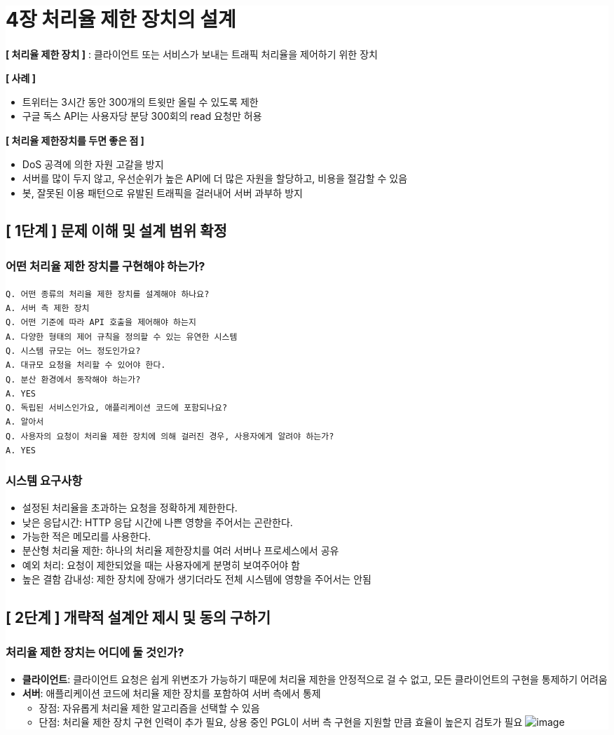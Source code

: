 # 4장 처리율 제한 장치의 설계


**[ 처리율 제한 장치 ]** : 클라이언트 또는 서비스가 보내는 트래픽 처리율을 제어하기 위한 장치

**[ 사례 ]**

- 트위터는 3시간 동안 300개의 트윗만 올릴 수 있도록 제한
- 구글 독스 API는 사용자당 분당 300회의 read 요청만 허용

**[ 처리율 제한장치를 두면 좋은 점 ]**

- DoS 공격에 의한 자원 고갈을 방지
- 서버를 많이 두지 않고, 우선순위가 높은 API에 더 많은 자원을 할당하고, 비용을 절감할 수 있음
- 봇, 잘못된 이용 패턴으로 유발된 트래픽을 걸러내어 서버 과부하 방지


## [ 1단계 ] 문제 이해 및 설계 범위 확정

### 어떤 처리율 제한 장치를 구현해야 하는가?

```
Q. 어떤 종류의 처리율 제한 장치를 설계해야 하나요?
A. 서버 측 제한 장치
Q. 어떤 기준에 따라 API 호출을 제어해야 하는지
A. 다양한 형태의 제어 규칙을 정의할 수 있는 유연한 시스템
Q. 시스템 규모는 어느 정도인가요?
A. 대규모 요청을 처리할 수 있어야 한다.
Q. 분산 환경에서 동작해야 하는가?
A. YES
Q. 독립된 서비스인가요, 애플리케이션 코드에 포함되나요?
A. 알아서
Q. 사용자의 요청이 처리율 제한 장치에 의해 걸러진 경우, 사용자에게 알려야 하는가?
A. YES
```

### **시스템 요구사항**

- 설정된 처리율을 초과하는 요청을 정확하게 제한한다.
- 낮은 응답시간: HTTP 응답 시간에 나쁜 영향을 주어서는 곤란한다.
- 가능한 적은 메모리를 사용한다.
- 분산형 처리율 제한: 하나의 처리율 제한장치를 여러 서버나 프로세스에서 공유
- 예외 처리: 요청이 제한되었을 때는 사용자에게 분명히 보여주어야 함
- 높은 결함 감내성: 제한 장치에 장애가 생기더라도 전체 시스템에 영향을 주어서는 안됨

## **[ 2단계 ] 개략적 설계안 제시 및 동의 구하기**

### **처리율 제한 장치는 어디에 둘 것인가?**

- **클라이언트**: 클라이언트 요청은 쉽게 위변조가 가능하기 때문에 처리율 제한을 안정적으로 걸 수 없고, 모든 클라이언트의 구현을 통제하기 어려움
- **서버**: 애플리케이션 코드에 처리율 제한 장치를 포함하여 서버 측에서 통제
    - 장점: 자유롭게 처리율 제한 알고리즘을 선택할 수 있음
    - 단점: 처리율 제한 장치 구현 인력이 추가 필요, 상용 중인 PGL이 서버 측 구현을 지원할 만큼 효율이 높은지 검토가 필요
    ![image](https://github.com/SSAFY-Seoul-20-Study/book-system-design-interview/assets/77006790/33e671ee-bb66-4b9d-933f-52d0954a4125)

